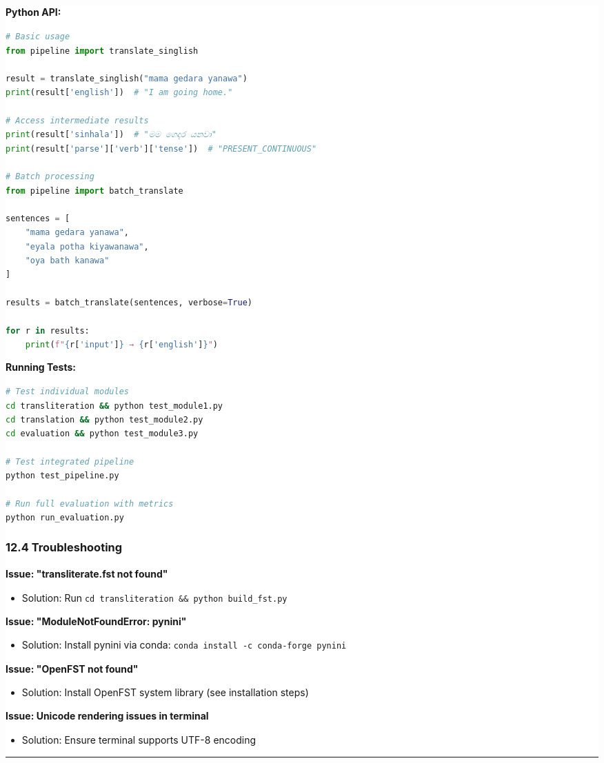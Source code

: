 **Python API:**

```python
# Basic usage
from pipeline import translate_singlish

result = translate_singlish("mama gedara yanawa")
print(result['english'])  # "I am going home."

# Access intermediate results
print(result['sinhala'])  # "මම ගෙදර යනවා"
print(result['parse']['verb']['tense'])  # "PRESENT_CONTINUOUS"

# Batch processing
from pipeline import batch_translate

sentences = [
    "mama gedara yanawa",
    "eyala potha kiyawanawa",
    "oya bath kanawa"
]

results = batch_translate(sentences, verbose=True)

for r in results:
    print(f"{r['input']} → {r['english']}")
```

**Running Tests:**

```bash
# Test individual modules
cd transliteration && python test_module1.py
cd translation && python test_module2.py
cd evaluation && python test_module3.py

# Test integrated pipeline
python test_pipeline.py

# Run full evaluation with metrics
python run_evaluation.py
```

### 12.4 Troubleshooting

**Issue: "transliterate.fst not found"**
- Solution: Run `cd transliteration && python build_fst.py`

**Issue: "ModuleNotFoundError: pynini"**
- Solution: Install pynini via conda: `conda install -c conda-forge pynini`

**Issue: "OpenFST not found"**
- Solution: Install OpenFST system library (see installation steps)

**Issue: Unicode rendering issues in terminal**
- Solution: Ensure terminal supports UTF-8 encoding

---